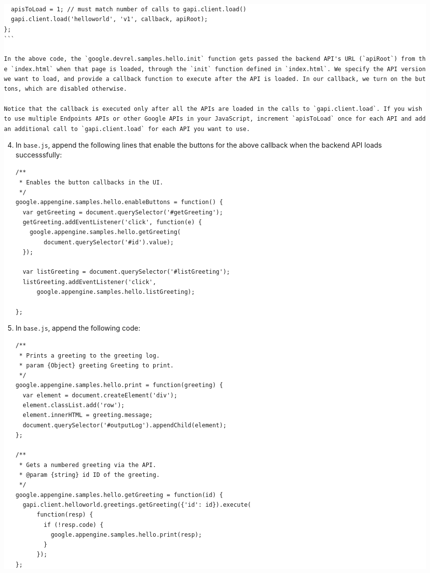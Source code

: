       apisToLoad = 1; // must match number of calls to gapi.client.load()
      gapi.client.load('helloworld', 'v1', callback, apiRoot);
    };
    ```

    In the above code, the `google.devrel.samples.hello.init` function gets passed the backend API's URL (`apiRoot`) from the `index.html` when that page is loaded, through the `init` function defined in `index.html`. We specify the API version we want to load, and provide a callback function to execute after the API is loaded. In our callback, we turn on the buttons, which are disabled otherwise.

    Notice that the callback is executed only after all the APIs are loaded in the calls to `gapi.client.load`. If you wish to use multiple Endpoints APIs or other Google APIs in your JavaScript, increment `apisToLoad` once for each API and add an additional call to `gapi.client.load` for each API you want to use.

4.  In `base.js`, append the following lines that enable the buttons for the above callback when the backend API loads successsfully:

    ```
    /**
     * Enables the button callbacks in the UI.
     */
    google.appengine.samples.hello.enableButtons = function() {
      var getGreeting = document.querySelector('#getGreeting');
      getGreeting.addEventListener('click', function(e) {
        google.appengine.samples.hello.getGreeting(
            document.querySelector('#id').value);
      });

      var listGreeting = document.querySelector('#listGreeting');
      listGreeting.addEventListener('click',
          google.appengine.samples.hello.listGreeting);

    };
    ```

5.  In `base.js`, append the following code:

    ```
    /**
     * Prints a greeting to the greeting log.
     * param {Object} greeting Greeting to print.
     */
    google.appengine.samples.hello.print = function(greeting) {
      var element = document.createElement('div');
      element.classList.add('row');
      element.innerHTML = greeting.message;
      document.querySelector('#outputLog').appendChild(element);
    };

    /**
     * Gets a numbered greeting via the API.
     * @param {string} id ID of the greeting.
     */
    google.appengine.samples.hello.getGreeting = function(id) {
      gapi.client.helloworld.greetings.getGreeting({'id': id}).execute(
          function(resp) {
            if (!resp.code) {
              google.appengine.samples.hello.print(resp);
            }
          });
    };
